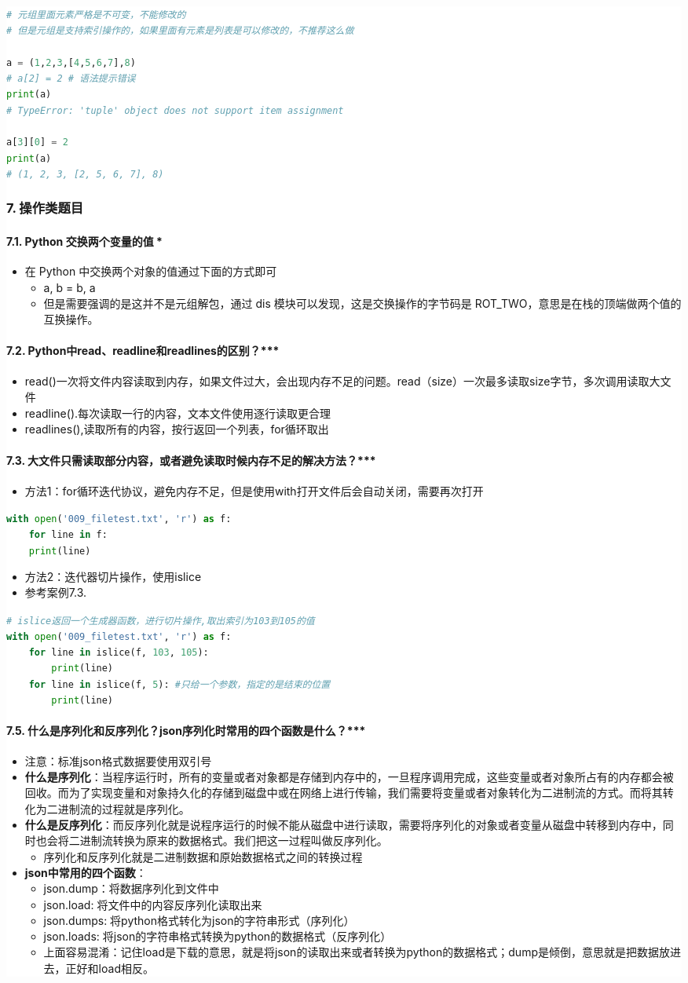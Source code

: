 ```python
# 元组里面元素严格是不可变，不能修改的
# 但是元组是支持索引操作的，如果里面有元素是列表是可以修改的，不推荐这么做

a = (1,2,3,[4,5,6,7],8)
# a[2] = 2 # 语法提示错误
print(a)
# TypeError: 'tuple' object does not support item assignment

a[3][0] = 2
print(a)
# (1, 2, 3, [2, 5, 6, 7], 8)
```

### 7. 操作类题目
#### 7.1. Python 交换两个变量的值 *
- 在 Python 中交换两个对象的值通过下面的方式即可
    - a, b = b, a 
    - 但是需要强调的是这并不是元组解包，通过 dis 模块可以发现，这是交换操作的字节码是 ROT_TWO，意思是在栈的顶端做两个值的互换操作。
    
#### 7.2. Python中read、readline和readlines的区别？***
- read()一次将文件内容读取到内存，如果文件过大，会出现内存不足的问题。read（size）一次最多读取size字节，多次调用读取大文件
- readline().每次读取一行的内容，文本文件使用逐行读取更合理
- readlines(),读取所有的内容，按行返回一个列表，for循环取出

#### 7.3. 大文件只需读取部分内容，或者避免读取时候内存不足的解决方法？***
- 方法1：for循环迭代协议，避免内存不足，但是使用with打开文件后会自动关闭，需要再次打开

```python
with open('009_filetest.txt', 'r') as f:
    for line in f:
    print(line)
```
- 方法2：迭代器切片操作，使用islice
- 参考案例7.3.

```python
# islice返回一个生成器函数，进行切片操作,取出索引为103到105的值
with open('009_filetest.txt', 'r') as f:
    for line in islice(f, 103, 105):
        print(line)
    for line in islice(f, 5): #只给一个参数，指定的是结束的位置
        print(line)
```

#### 7.5. 什么是序列化和反序列化？json序列化时常用的四个函数是什么？***
- 注意：标准json格式数据要使用双引号
- **什么是序列化**：当程序运行时，所有的变量或者对象都是存储到内存中的，一旦程序调用完成，这些变量或者对象所占有的内存都会被回收。而为了实现变量和对象持久化的存储到磁盘中或在网络上进行传输，我们需要将变量或者对象转化为二进制流的方式。而将其转化为二进制流的过程就是序列化。
- **什么是反序列化**：而反序列化就是说程序运行的时候不能从磁盘中进行读取，需要将序列化的对象或者变量从磁盘中转移到内存中，同时也会将二进制流转换为原来的数据格式。我们把这一过程叫做反序列化。
    - 序列化和反序列化就是二进制数据和原始数据格式之间的转换过程
- **json中常用的四个函数**：
    - json.dump：将数据序列化到文件中
    - json.load: 将文件中的内容反序列化读取出来
    - json.dumps: 将python格式转化为json的字符串形式（序列化）
    - json.loads: 将json的字符串格式转换为python的数据格式（反序列化）
    - 上面容易混淆：记住load是下载的意思，就是将json的读取出来或者转换为python的数据格式；dump是倾倒，意思就是把数据放进去，正好和load相反。

